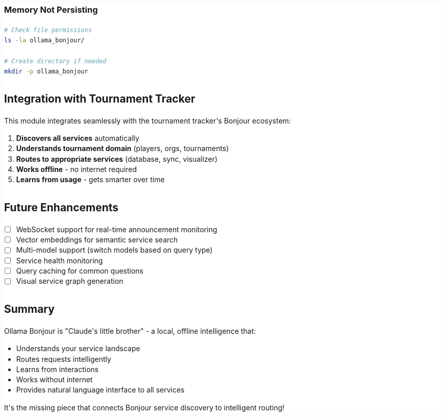 ### Memory Not Persisting
```bash
# Check file permissions
ls -la ollama_bonjour/

# Create directory if needed
mkdir -p ollama_bonjour
```

## Integration with Tournament Tracker

This module integrates seamlessly with the tournament tracker's Bonjour ecosystem:

1. **Discovers all services** automatically
2. **Understands tournament domain** (players, orgs, tournaments)
3. **Routes to appropriate services** (database, sync, visualizer)
4. **Works offline** - no internet required
5. **Learns from usage** - gets smarter over time

## Future Enhancements

- [ ] WebSocket support for real-time announcement monitoring
- [ ] Vector embeddings for semantic service search
- [ ] Multi-model support (switch models based on query type)
- [ ] Service health monitoring
- [ ] Query caching for common questions
- [ ] Visual service graph generation

## Summary

Ollama Bonjour is "Claude's little brother" - a local, offline intelligence that:
- Understands your service landscape
- Routes requests intelligently
- Learns from interactions
- Works without internet
- Provides natural language interface to all services

It's the missing piece that connects Bonjour service discovery to intelligent routing!